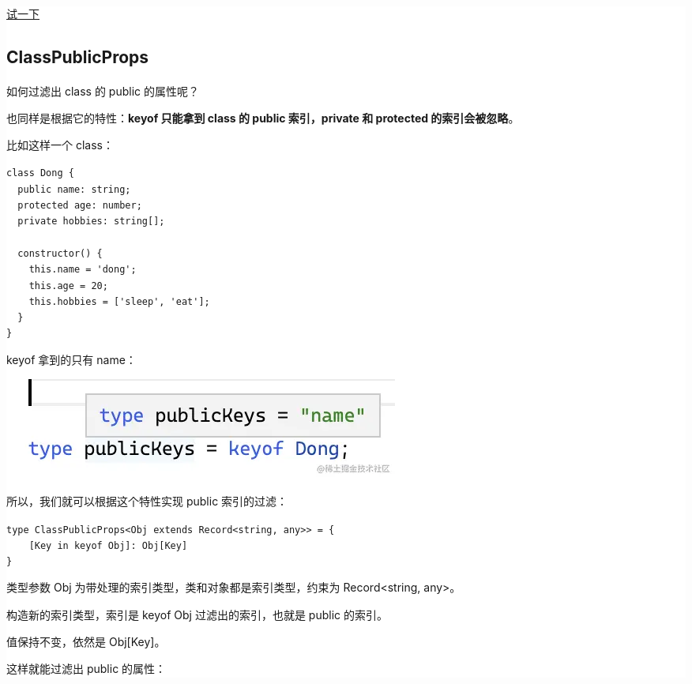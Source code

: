 [试一下](https://link.juejin.cn/?target=https%3A%2F%2Fwww.typescriptlang.org%2Fplay%3F%23code%2FC4TwDgpgBAShC2B7AbhAkgOwCYQB4GUBLAcwwENgBXAJwgB4B5AIwCso9gJsBnWCAY0TUsdbsGqEMxADRQyGEAD5FUALxQA3gCgoUANo7dRgNIQQUSVADWZxADMozNoaOu5vU%2BY5csvAAYAJBqSdhDUUPjiAL5%2BAPwR4lAAXFAYEKjUhgC6KU56nllaUVpaoJB8SKiYOAQk5FS0cNyUADbAahUo6Nh4RKQUNPTauno2ICliElI5cgoA3IbcLRAQYAAUAJQpyIiEWAtRinNAA "https://www.typescriptlang.org/play?#code/C4TwDgpgBAShC2B7AbhAkgOwCYQB4GUBLAcwwENgBXAJwgB4B5AIwCso9gJsBnWCAY0TUsdbsGqEMxADRQyGEAD5FUALxQA3gCgoUANo7dRgNIQQUSVADWZxADMozNoaOu5vU+Y5csvAAYAJBqSdhDUUPjiAL5+APwR4lAAXFAYEKjUhgC6KU56nllaUVpaoJB8SKiYOAQk5FS0cNyUADbAahUo6Nh4RKQUNPTauno2ICliElI5cgoA3IbcLRAQYAAUAJQpyIiEWAtRinNAA")

## ClassPublicProps
如何过滤出 class 的 public 的属性呢？

也同样是根据它的特性：**keyof 只能拿到 class 的 public 索引，private 和 protected 的索引会被忽略**。

比如这样一个 class：

```Plain Text
class Dong {
  public name: string;
  protected age: number;
  private hobbies: string[];

  constructor() {
    this.name = 'dong';
    this.age = 20;
    this.hobbies = ['sleep', 'eat'];
  }
}

```
keyof 拿到的只有 name：

![image](images/aKAsr5uc55vrjsBeqluOCy1fM9A_P2yWTqmMRabfp5Y.webp)

所以，我们就可以根据这个特性实现 public 索引的过滤：

```Plain Text
type ClassPublicProps<Obj extends Record<string, any>> = {
    [Key in keyof Obj]: Obj[Key]    
}

```
类型参数 Obj 为带处理的索引类型，类和对象都是索引类型，约束为 Record<string, any>。

构造新的索引类型，索引是 keyof Obj 过滤出的索引，也就是 public 的索引。

值保持不变，依然是 Obj\[Key\]。

这样就能过滤出 public 的属性：


  [key: string]: any;